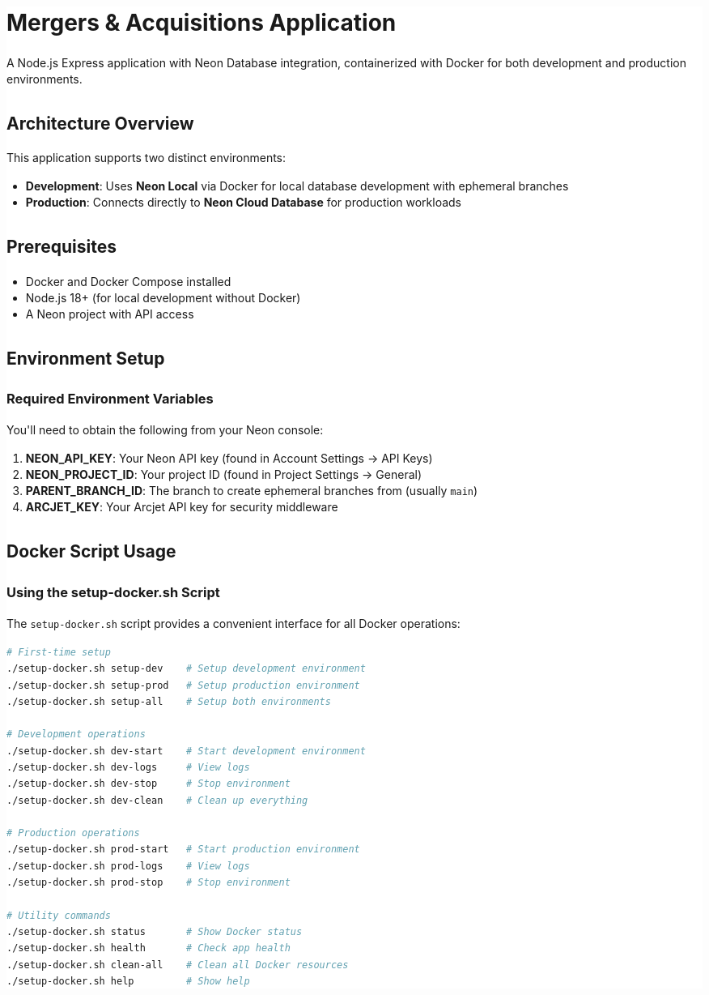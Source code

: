 # Mergers & Acquisitions Application

A Node.js Express application with Neon Database integration, containerized with Docker for both development and production environments.

## Architecture Overview

This application supports two distinct environments:

- **Development**: Uses **Neon Local** via Docker for local database development with ephemeral branches
- **Production**: Connects directly to **Neon Cloud Database** for production workloads

## Prerequisites

- Docker and Docker Compose installed
- Node.js 18+ (for local development without Docker)
- A Neon project with API access

## Environment Setup

### Required Environment Variables

You'll need to obtain the following from your Neon console:

1. **NEON_API_KEY**: Your Neon API key (found in Account Settings → API Keys)
2. **NEON_PROJECT_ID**: Your project ID (found in Project Settings → General)
3. **PARENT_BRANCH_ID**: The branch to create ephemeral branches from (usually `main`)
4. **ARCJET_KEY**: Your Arcjet API key for security middleware

## Docker Script Usage

### Using the setup-docker.sh Script

The `setup-docker.sh` script provides a convenient interface for all Docker operations:

```bash
# First-time setup
./setup-docker.sh setup-dev    # Setup development environment
./setup-docker.sh setup-prod   # Setup production environment
./setup-docker.sh setup-all    # Setup both environments

# Development operations
./setup-docker.sh dev-start    # Start development environment
./setup-docker.sh dev-logs     # View logs
./setup-docker.sh dev-stop     # Stop environment
./setup-docker.sh dev-clean    # Clean up everything

# Production operations
./setup-docker.sh prod-start   # Start production environment
./setup-docker.sh prod-logs    # View logs
./setup-docker.sh prod-stop    # Stop environment

# Utility commands
./setup-docker.sh status       # Show Docker status
./setup-docker.sh health       # Check app health
./setup-docker.sh clean-all    # Clean all Docker resources
./setup-docker.sh help         # Show help
```
